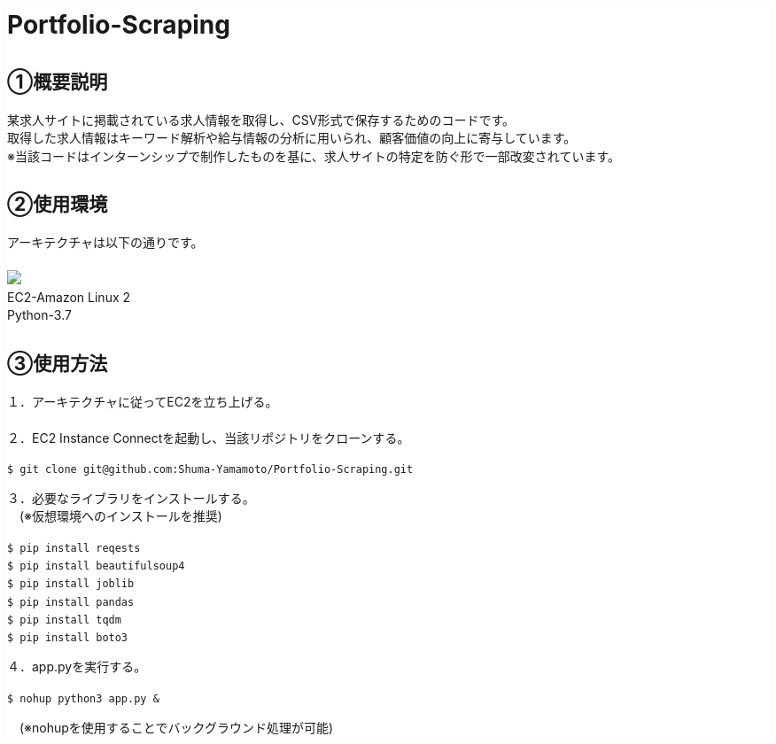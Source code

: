 # Portfolio-Scraping

## ①概要説明
某求人サイトに掲載されている求人情報を取得し、CSV形式で保存するためのコードです。
<br>
取得した求人情報はキーワード解析や給与情報の分析に用いられ、顧客価値の向上に寄与しています。
<br>
※当該コードはインターンシップで制作したものを基に、求人サイトの特定を防ぐ形で一部改変されています。

## ②使用環境
アーキテクチャは以下の通りです。
<br><br>
<img src="https://github.com/Shuma-Yamamoto/images/blob/main/2022-05-15.png" width="80%">
<br>
EC2-Amazon Linux 2
<br>
Python-3.7

## ③使用方法
１．アーキテクチャに従ってEC2を立ち上げる。
<br><br>
２．EC2 Instance Connectを起動し、当該リポジトリをクローンする。
```
$ git clone git@github.com:Shuma-Yamamoto/Portfolio-Scraping.git
```
３．必要なライブラリをインストールする。
<br>
　(※仮想環境へのインストールを推奨)
```
$ pip install reqests
$ pip install beautifulsoup4
$ pip install joblib
$ pip install pandas
$ pip install tqdm
$ pip install boto3
```
４．app.pyを実行する。
```
$ nohup python3 app.py &
```
　(※nohupを使用することでバックグラウンド処理が可能)
